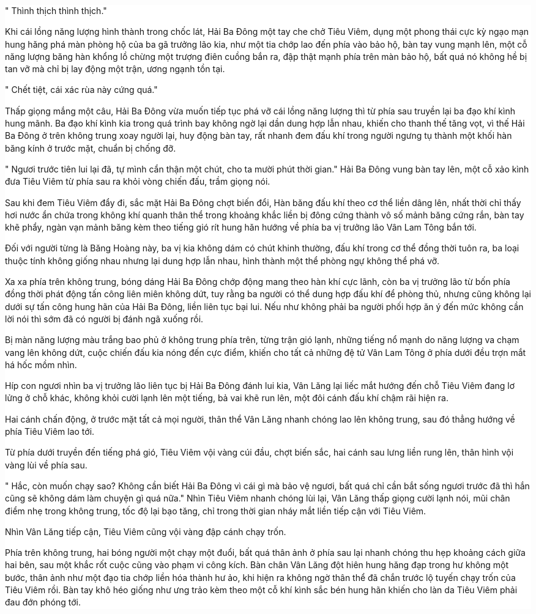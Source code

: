 " Thình thịch thình thịch."

Khi cái lồng năng lượng hình thành trong chốc lát, Hải Ba Đông một tay che chở Tiêu Viêm, dụng một phong thái cực kỳ ngạo mạn hung hăng phá màn phòng hộ của ba gã trưởng lão kia, như một tia chớp lao đến phía vào bảo hộ, bàn tay vung mạnh lên, một cỗ năng lượng băng hàn khổng lồ chừng một trượng điên cuồng bắn ra, đập thật mạnh phía trên màn bảo hộ, bất quá nó không hề bị tan vỡ mà chỉ bị lay động một trận, ương ngạnh tồn tại.

" Chết tiệt, cái xác rùa này cứng quá."

Thấp giọng mắng một câu, Hải Ba Đông vừa muốn tiếp tục phá vỡ cái lồng năng lượng thì từ phía sau truyền lại ba đạo khí kình hung mãnh. Ba đạo khí kình kia trong quá trình bay không ngờ lại dần dung hợp lẫn nhau, khiến cho thanh thế tăng vọt, vì thế Hải Ba Đông ở trên không trung xoay người lại, huy động bàn tay, rất nhanh đem đấu khí trong người ngưng tụ thành một khối hàn băng kính ở trước mặt, chuẩn bị chống đỡ.

" Ngươi trước tiên lui lại đã, tự mình cẩn thận một chút, cho ta mười phút thời gian." Hải Ba Đông vung bàn tay lên, một cỗ xảo kình đưa Tiêu Viêm từ phía sau ra khỏi vòng chiến đấu, trầm giọng nói.

Sau khi đem Tiêu Viêm đẩy đi, sắc mặt Hải Ba Đông chợt biến đổi, Hàn băng đấu khí theo cơ thể liền dâng lên, nhất thời chỉ thấy hơi nước ẩn chứa trong không khí quanh thân thể trong khoảng khắc liền bị đông cứng thành vô số mảnh băng cứng rắn, bàn tay khẽ phẩy, ngàn vạn mảnh băng kèm theo tiếng gió rít hung hăn hướng về phía ba vị trưởng lão Vân Lam Tông bắn tới.

Đối với người từng là Băng Hoàng này, ba vị kia không dám có chút khinh thường, đấu khí trong cơ thể đồng thời tuôn ra, ba loại thuộc tính không giống nhau nhưng lại dung hợp lẫn nhau, hình thành một thể phòng ngự không thể phá vỡ.

Xa xa phía trên không trung, bóng dáng Hải Ba Đông chớp động mang theo hàn khí cực lãnh, còn ba vị trưởng lão từ bốn phía đồng thời phát động tấn công liên miên không dứt, tuy rằng ba người có thể dung hợp đấu khí để phòng thủ, nhưng cũng không lại dưới sự tấn công hung hãn của Hải Ba Đông, liền liên tục bại lui. Nếu như không phải ba người phối hợp ăn ý đến mức không cần lời nói thì sớm đã có người bị đánh ngã xuống rồi.

Bị màn năng lượng màu trắng bao phủ ở không trung phía trên, từng trận gió lạnh, những tiếng nổ mạnh do năng lượng va chạm vang lên không dứt, cuộc chiến đấu kia nóng đến cực điểm, khiến cho tất cả những đệ tử Vân Lam Tông ở phía dưới đều trợn mắt há hốc mồm nhìn.

Híp con ngươi nhìn ba vị trưởng lão liên tục bị Hải Ba Đông đánh lui kia, Vân Lăng lại liếc mắt hướng đến chỗ Tiêu Viêm đang lơ lửng ở chỗ khác, không khỏi cười lạnh lên một tiếng, bả vai khẽ run lên, một đôi cánh đấu khí chậm rãi hiện ra.

Hai cánh chấn động, ở trước mặt tất cả mọi người, thân thể Vân Lăng nhanh chóng lao lên không trung, sau đó thẳng hướng về phía Tiêu Viêm lao tới.

Từ phía dưới truyền đến tiếng phá gió, Tiêu Viêm vội vàng cúi đầu, chợt biến sắc, hai cánh sau lưng liền rung lên, thân hình vội vàng lùi về phía sau.

" Hắc, còn muốn chạy sao? Không cần biết Hải Ba Đông vì cái gì mà bảo vệ ngươi, bất quá chỉ cần bắt sống ngươi trước đã thì hắn cũng sẽ không dám làm chuyện gì quá nữa." Nhìn Tiêu Viêm nhanh chóng lùi lại, Vân Lăng thấp giọng cười lạnh nói, mũi chân điểm nhẹ trong không trung, tốc độ lại bạo tăng, chỉ trong thời gian nháy mắt liền tiếp cận với Tiêu Viêm.

Nhìn Vân Lăng tiếp cận, Tiêu Viêm cũng vội vàng đập cánh chạy trốn.

Phía trên không trung, hai bóng người một chạy một đuổi, bất quá thân ảnh ở phía sau lại nhanh chóng thu hẹp khoảng cách giữa hai bên, sau một khắc rốt cuộc cũng vào phạm vi công kích. Bàn chân Vân Lăng đột hiên hung hăng đạp trong hư không một bước, thân ảnh như một đạo tia chớp liền hóa thành hư ảo, khi hiện ra không ngờ thân thể đã chắn trước lộ tuyến chạy trốn của Tiêu Viêm rồi. Bàn tay khô héo giống như ưng trảo kèm theo một cỗ khí kình sắc bén hung hãn khiến cho làn da Tiêu Viêm phải đau đớn phóng tới.
